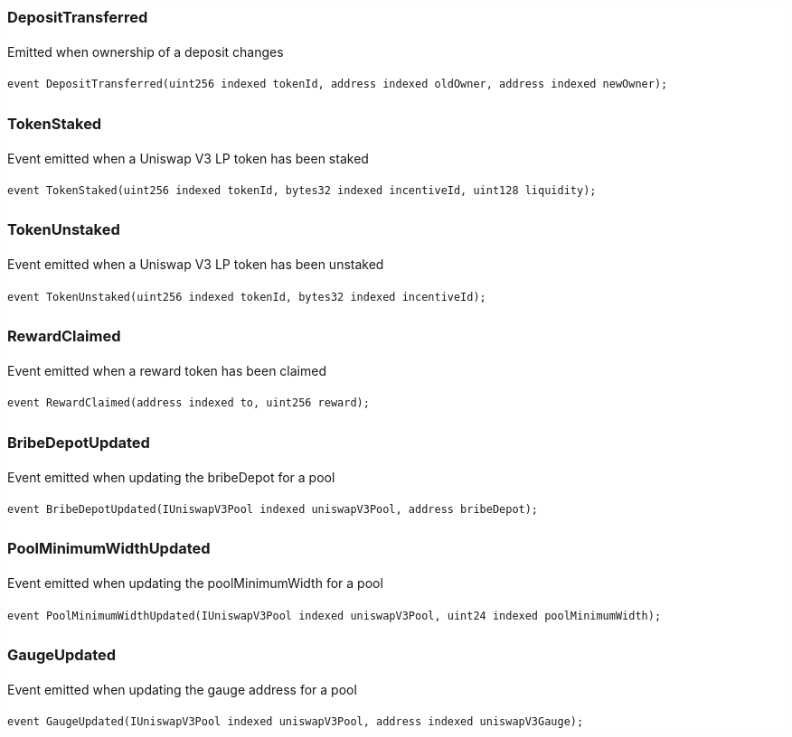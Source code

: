 ### DepositTransferred
Emitted when ownership of a deposit changes


```solidity
event DepositTransferred(uint256 indexed tokenId, address indexed oldOwner, address indexed newOwner);
```

### TokenStaked
Event emitted when a Uniswap V3 LP token has been staked


```solidity
event TokenStaked(uint256 indexed tokenId, bytes32 indexed incentiveId, uint128 liquidity);
```

### TokenUnstaked
Event emitted when a Uniswap V3 LP token has been unstaked


```solidity
event TokenUnstaked(uint256 indexed tokenId, bytes32 indexed incentiveId);
```

### RewardClaimed
Event emitted when a reward token has been claimed


```solidity
event RewardClaimed(address indexed to, uint256 reward);
```

### BribeDepotUpdated
Event emitted when updating the bribeDepot for a pool


```solidity
event BribeDepotUpdated(IUniswapV3Pool indexed uniswapV3Pool, address bribeDepot);
```

### PoolMinimumWidthUpdated
Event emitted when updating the poolMinimumWidth for a pool


```solidity
event PoolMinimumWidthUpdated(IUniswapV3Pool indexed uniswapV3Pool, uint24 indexed poolMinimumWidth);
```

### GaugeUpdated
Event emitted when updating the gauge address for a pool


```solidity
event GaugeUpdated(IUniswapV3Pool indexed uniswapV3Pool, address indexed uniswapV3Gauge);
```
